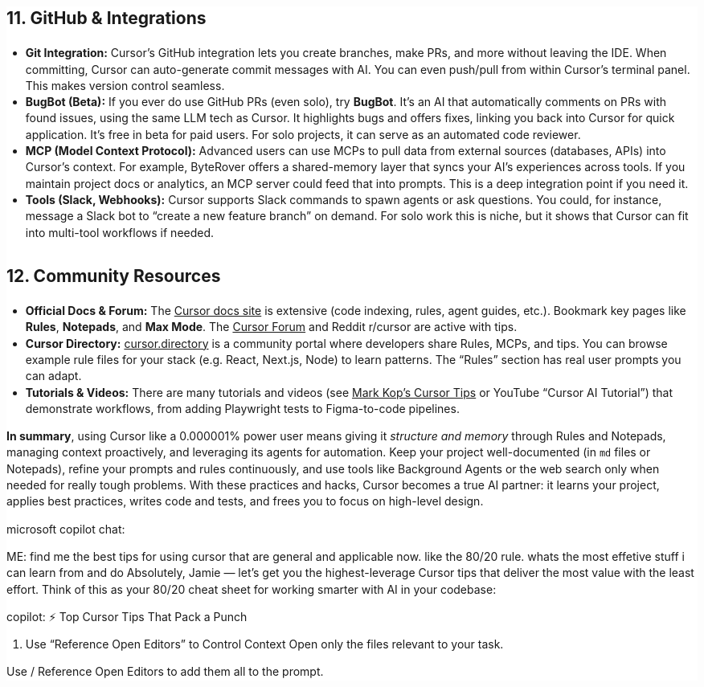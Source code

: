 ## 11. GitHub & Integrations

* **Git Integration:** Cursor’s GitHub integration lets you create branches, make PRs, and more without leaving the IDE. When committing, Cursor can auto-generate commit messages with AI. You can even push/pull from within Cursor’s terminal panel. This makes version control seamless.
* **BugBot (Beta):** If you ever do use GitHub PRs (even solo), try **BugBot**. It’s an AI that automatically comments on PRs with found issues, using the same LLM tech as Cursor. It highlights bugs and offers fixes, linking you back into Cursor for quick application. It’s free in beta for paid users. For solo projects, it can serve as an automated code reviewer.
* **MCP (Model Context Protocol):** Advanced users can use MCPs to pull data from external sources (databases, APIs) into Cursor’s context. For example, ByteRover offers a shared-memory layer that syncs your AI’s experiences across tools. If you maintain project docs or analytics, an MCP server could feed that into prompts. This is a deep integration point if you need it.
* **Tools (Slack, Webhooks):** Cursor supports Slack commands to spawn agents or ask questions. You could, for instance, message a Slack bot to “create a new feature branch” on demand. For solo work this is niche, but it shows that Cursor can fit into multi-tool workflows if needed.

## 12. Community Resources

* **Official Docs & Forum:** The [Cursor docs site](https://docs.cursor.com) is extensive (code indexing, rules, agent guides, etc.). Bookmark key pages like **Rules**, **Notepads**, and **Max Mode**. The [Cursor Forum](https://forum.cursor.com) and Reddit r/cursor are active with tips.
* **Cursor Directory:** [cursor.directory](https://cursor.directory/) is a community portal where developers share Rules, MCPs, and tips. You can browse example rule files for your stack (e.g. React, Next.js, Node) to learn patterns. The “Rules” section has real user prompts you can adapt.
* **Tutorials & Videos:** There are many tutorials and videos (see [Mark Kop’s Cursor Tips](https://dev.to/heymarkkop/cursor-tips-10f8) or YouTube “Cursor AI Tutorial”) that demonstrate workflows, from adding Playwright tests to Figma-to-code pipelines.

**In summary**, using Cursor like a 0.000001% power user means giving it *structure and memory* through Rules and Notepads, managing context proactively, and leveraging its agents for automation. Keep your project well-documented (in `md` files or Notepads), refine your prompts and rules continuously, and use tools like Background Agents or the web search only when needed for really tough problems. With these practices and hacks, Cursor becomes a true AI partner: it learns your project, applies best practices, writes code and tests, and frees you to focus on high-level design.




microsoft copilot chat:

ME: 
find me the best tips for using cursor that are general and applicable now. like the 80/20 rule. whats the most effetive stuff i can learn from and do
Absolutely, Jamie — let’s get you the highest-leverage Cursor tips that deliver the most value with the least effort. Think of this as your 80/20 cheat sheet for working smarter with AI in your codebase:

copilot:
⚡️ Top Cursor Tips That Pack a Punch
1. Use “Reference Open Editors” to Control Context
Open only the files relevant to your task.

Use / Reference Open Editors to add them all to the prompt.
